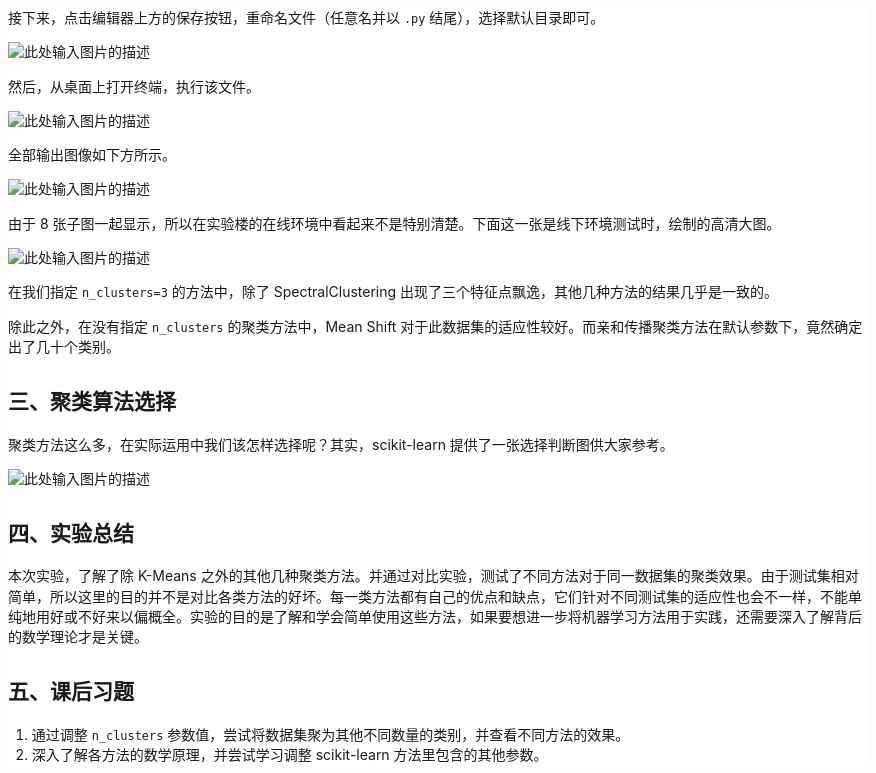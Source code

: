 ```

```

接下来，点击编辑器上方的保存按钮，重命名文件（任意名并以 `.py` 结尾），选择默认目录即可。

![此处输入图片的描述](https://dn-anything-about-doc.qbox.me/document-uid214893labid3189timestamp1500009945021.png/wm)

然后，从桌面上打开终端，执行该文件。

![此处输入图片的描述](https://dn-anything-about-doc.qbox.me/document-uid214893labid3189timestamp1500010589238.png/wm)

全部输出图像如下方所示。

![此处输入图片的描述](https://dn-anything-about-doc.qbox.me/document-uid214893labid3189timestamp1499841825743.png/wm)

由于 8 张子图一起显示，所以在实验楼的在线环境中看起来不是特别清楚。下面这一张是线下环境测试时，绘制的高清大图。

![此处输入图片的描述](https://dn-anything-about-doc.qbox.me/document-uid214893labid3189timestamp1499841999538.png/wm)

在我们指定 `n_clusters=3` 的方法中，除了 SpectralClustering 出现了三个特征点飘逸，其他几种方法的结果几乎是一致的。

除此之外，在没有指定 `n_clusters` 的聚类方法中，Mean Shift 对于此数据集的适应性较好。而亲和传播聚类方法在默认参数下，竟然确定出了几十个类别。

## 三、聚类算法选择

聚类方法这么多，在实际运用中我们该怎样选择呢？其实，scikit-learn 提供了一张选择判断图供大家参考。

![此处输入图片的描述](https://dn-anything-about-doc.qbox.me/document-uid214893labid3189timestamp1500001986202.png/wm)

## 四、实验总结

本次实验，了解了除 K-Means 之外的其他几种聚类方法。并通过对比实验，测试了不同方法对于同一数据集的聚类效果。由于测试集相对简单，所以这里的目的并不是对比各类方法的好坏。每一类方法都有自己的优点和缺点，它们针对不同测试集的适应性也会不一样，不能单纯地用好或不好来以偏概全。实验的目的是了解和学会简单使用这些方法，如果要想进一步将机器学习方法用于实践，还需要深入了解背后的数学理论才是关键。

## 五、课后习题

1. 通过调整 `n_clusters` 参数值，尝试将数据集聚为其他不同数量的类别，并查看不同方法的效果。
2. 深入了解各方法的数学原理，并尝试学习调整 scikit-learn 方法里包含的其他参数。